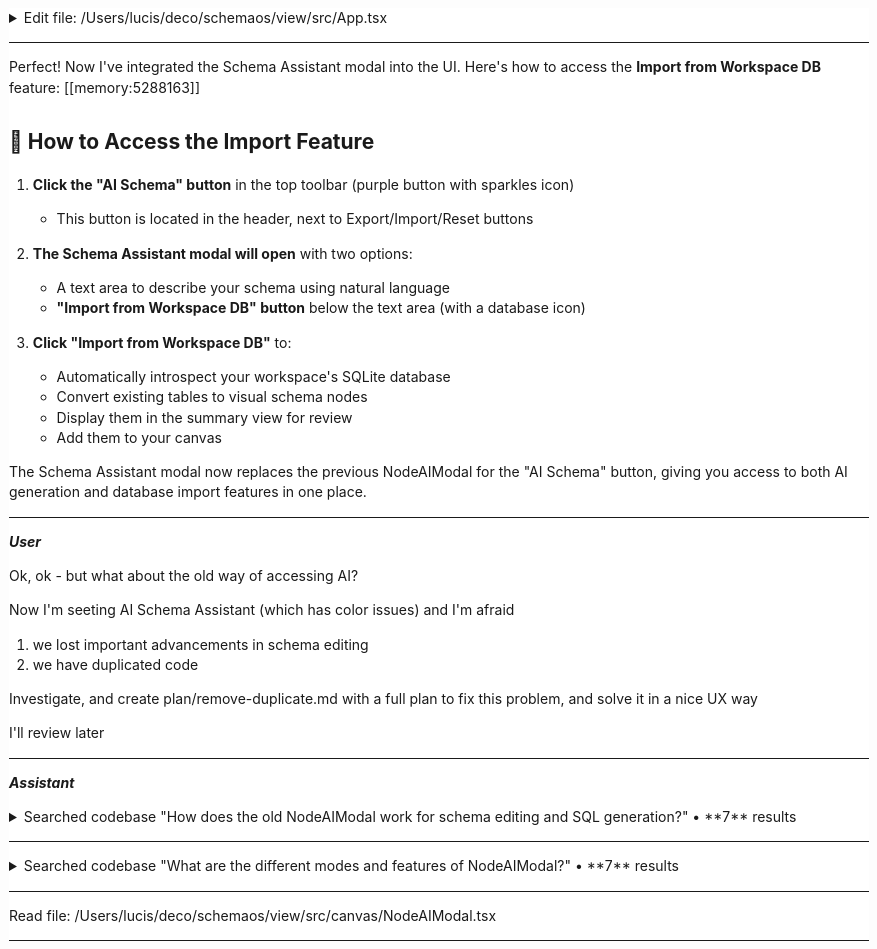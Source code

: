 <details><summary>Edit file: /Users/lucis/deco/schemaos/view/src/App.tsx</summary></details>

---

Perfect! Now I've integrated the Schema Assistant modal into the UI. Here's how to access the **Import from Workspace DB** feature: [[memory:5288163]]

## 📍 How to Access the Import Feature

1. **Click the "AI Schema" button** in the top toolbar (purple button with sparkles icon)
   - This button is located in the header, next to Export/Import/Reset buttons
   
2. **The Schema Assistant modal will open** with two options:
   - A text area to describe your schema using natural language
   - **"Import from Workspace DB" button** below the text area (with a database icon)

3. **Click "Import from Workspace DB"** to:
   - Automatically introspect your workspace's SQLite database
   - Convert existing tables to visual schema nodes
   - Display them in the summary view for review
   - Add them to your canvas

The Schema Assistant modal now replaces the previous NodeAIModal for the "AI Schema" button, giving you access to both AI generation and database import features in one place.

---

_**User**_

Ok, ok - but what about the old way of accessing AI?

Now I'm seeting AI Schema Assistant (which has color issues) and I'm afraid

1) we lost important advancements in schema editing
2) we have duplicated code

Investigate, and create plan/remove-duplicate.md with a full plan to fix this problem, and solve it in a nice UX way

I'll review later

---

_**Assistant**_

<details><summary>Searched codebase "How does the old NodeAIModal work for schema editing and SQL generation?" • **7** results</summary></details>

---

<details><summary>Searched codebase "What are the different modes and features of NodeAIModal?" • **7** results</summary></details>

---

Read file: /Users/lucis/deco/schemaos/view/src/canvas/NodeAIModal.tsx

---
